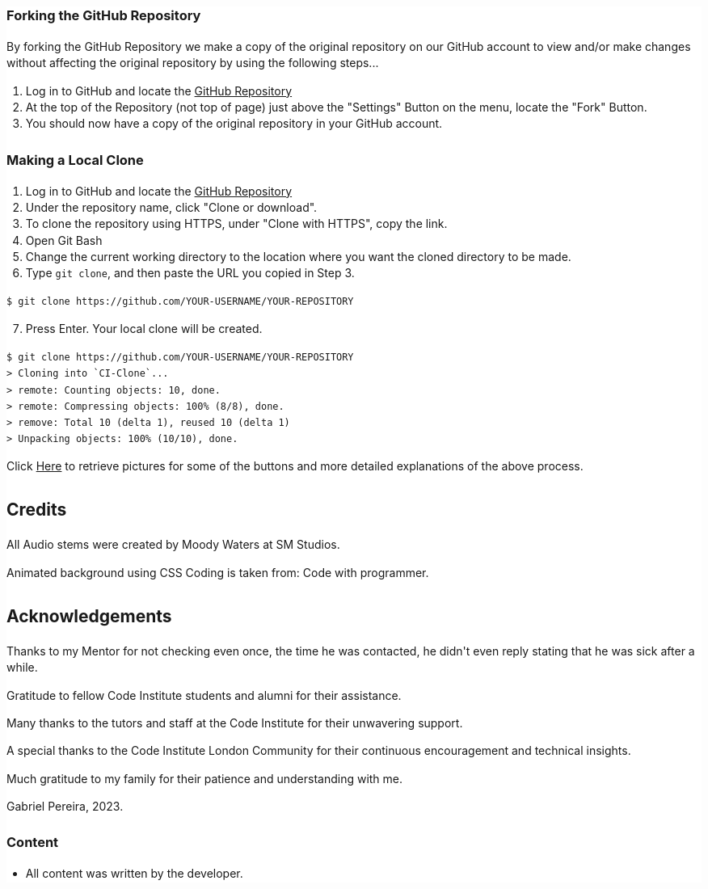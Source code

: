 ### Forking the GitHub Repository

By forking the GitHub Repository we make a copy of the original repository on our GitHub account to view and/or make changes without affecting the original repository by using the following steps...

1. Log in to GitHub and locate the [GitHub Repository](https://github.com/Moodyw03/MW-WEB-22apr)
2. At the top of the Repository (not top of page) just above the "Settings" Button on the menu, locate the "Fork" Button.
3. You should now have a copy of the original repository in your GitHub account.

### Making a Local Clone

1. Log in to GitHub and locate the [GitHub Repository](https://github.com/Moodyw03/MW-WEB-22apr)
2. Under the repository name, click "Clone or download".
3. To clone the repository using HTTPS, under "Clone with HTTPS", copy the link.
4. Open Git Bash
5. Change the current working directory to the location where you want the cloned directory to be made.
6. Type `git clone`, and then paste the URL you copied in Step 3.

```
$ git clone https://github.com/YOUR-USERNAME/YOUR-REPOSITORY
```

7. Press Enter. Your local clone will be created.

```
$ git clone https://github.com/YOUR-USERNAME/YOUR-REPOSITORY
> Cloning into `CI-Clone`...
> remote: Counting objects: 10, done.
> remote: Compressing objects: 100% (8/8), done.
> remove: Total 10 (delta 1), reused 10 (delta 1)
> Unpacking objects: 100% (10/10), done.
```

Click [Here](https://help.github.com/en/github/creating-cloning-and-archiving-repositories/cloning-a-repository#cloning-a-repository-to-github-desktop) to retrieve pictures for some of the buttons and more detailed explanations of the above process.
 
 
 ## Credits
 All Audio stems were created by Moody Waters at SM Studios.
 
 Animated background using CSS Coding is taken from: Code with programmer.

 
    
## Acknowledgements

Thanks to my Mentor for not checking even once, the time he was contacted, he didn't even reply stating that he was sick after a while. 

Gratitude to fellow Code Institute students and alumni for their assistance.

Many thanks to the tutors and staff at the Code Institute for their unwavering support.

A special thanks to the Code Institute London Community for their continuous encouragement and technical insights.

Much gratitude to my family for their patience and understanding with me.



Gabriel Pereira, 2023.

### Content

-   All content was written by the developer.
